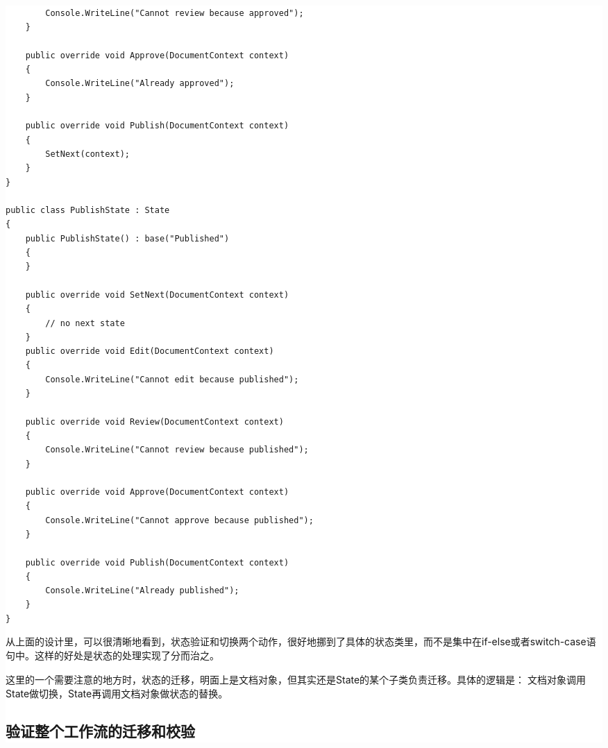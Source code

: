 ~~~
		Console.WriteLine("Cannot review because approved");
	}

	public override void Approve(DocumentContext context)
	{
		Console.WriteLine("Already approved");
	}

	public override void Publish(DocumentContext context)
	{
		SetNext(context);
	}
}

public class PublishState : State
{
	public PublishState() : base("Published")
	{
	}

	public override void SetNext(DocumentContext context)
	{
		// no next state
	}
	public override void Edit(DocumentContext context)
	{
		Console.WriteLine("Cannot edit because published");
	}

	public override void Review(DocumentContext context)
	{
		Console.WriteLine("Cannot review because published");
	}

	public override void Approve(DocumentContext context)
	{
		Console.WriteLine("Cannot approve because published");
	}

	public override void Publish(DocumentContext context)
	{
		Console.WriteLine("Already published");
	}
}
~~~

从上面的设计里，可以很清晰地看到，状态验证和切换两个动作，很好地挪到了具体的状态类里，而不是集中在if-else或者switch-case语句中。这样的好处是状态的处理实现了分而治之。

这里的一个需要注意的地方时，状态的迁移，明面上是文档对象，但其实还是State的某个子类负责迁移。具体的逻辑是： 文档对象调用State做切换，State再调用文档对象做状态的替换。

## 验证整个工作流的迁移和校验
